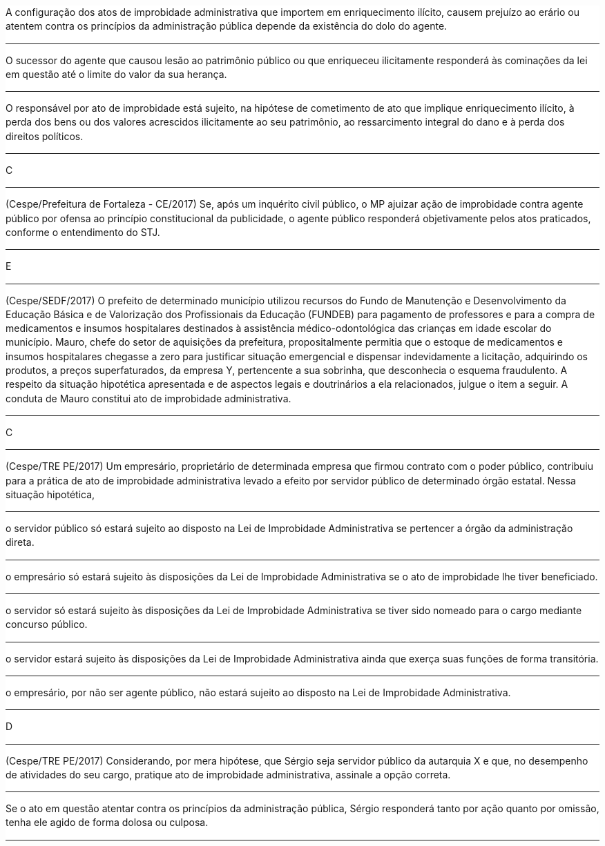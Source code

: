 A configuração dos atos de improbidade administrativa que importem em enriquecimento ilícito, causem prejuízo ao erário ou atentem contra os princípios da administração pública depende da existência do dolo do agente.
***
O sucessor do agente que causou lesão ao patrimônio público ou que enriqueceu ilicitamente responderá às cominações da lei em questão até o limite do valor da sua herança.
***
O responsável por ato de improbidade está sujeito, na hipótese de cometimento de ato que implique enriquecimento ilícito, à perda dos bens ou dos valores acrescidos ilicitamente ao seu patrimônio, ao ressarcimento integral do dano e à perda dos direitos políticos.
***
C
****
(Cespe/Prefeitura de Fortaleza - CE/2017) Se, após um inquérito civil público, o MP ajuizar ação de improbidade contra agente público por ofensa ao princípio constitucional da publicidade, o agente público responderá objetivamente pelos atos praticados, conforme o entendimento do STJ.
***
E
****
(Cespe/SEDF/2017) O prefeito de determinado município utilizou recursos do Fundo de Manutenção e Desenvolvimento da Educação Básica e de Valorização dos Profissionais da Educação (FUNDEB) para pagamento de professores e para a compra de medicamentos e insumos hospitalares destinados à assistência médico-odontológica das crianças em idade escolar do município. Mauro, chefe do setor de aquisições da prefeitura, propositalmente permitia que o estoque de medicamentos e insumos hospitalares chegasse a zero para justificar situação emergencial e dispensar indevidamente a licitação, adquirindo os produtos, a preços superfaturados, da empresa Y, pertencente a sua sobrinha, que desconhecia o esquema fraudulento. A respeito da situação hipotética apresentada e de aspectos legais e doutrinários a ela relacionados, julgue o item a seguir.
A conduta de Mauro constitui ato de improbidade administrativa.
***
C
****
(Cespe/TRE PE/2017) Um empresário, proprietário de determinada empresa que firmou contrato com o poder público, contribuiu para a prática de ato de improbidade administrativa levado a efeito por servidor público de determinado órgão estatal. Nessa situação hipotética, 
***
o servidor público só estará sujeito ao disposto na Lei de Improbidade Administrativa se pertencer a órgão da administração direta.
***
o empresário só estará sujeito às disposições da Lei de Improbidade Administrativa se o ato de improbidade lhe tiver beneficiado.
***
o servidor só estará sujeito às disposições da Lei de Improbidade Administrativa se tiver sido nomeado para o cargo mediante concurso público.
***
o servidor estará sujeito às disposições da Lei de Improbidade Administrativa ainda que exerça suas funções de forma transitória.
***
o empresário, por não ser agente público, não estará sujeito ao disposto na Lei de Improbidade Administrativa.
***
D
****
(Cespe/TRE PE/2017) Considerando, por mera hipótese, que Sérgio seja servidor público da autarquia X e que, no desempenho de atividades do seu cargo, pratique ato de improbidade administrativa, assinale a opção correta.
***
Se o ato em questão atentar contra os princípios da administração pública, Sérgio responderá tanto por ação quanto por omissão, tenha ele agido de forma dolosa ou culposa.
***